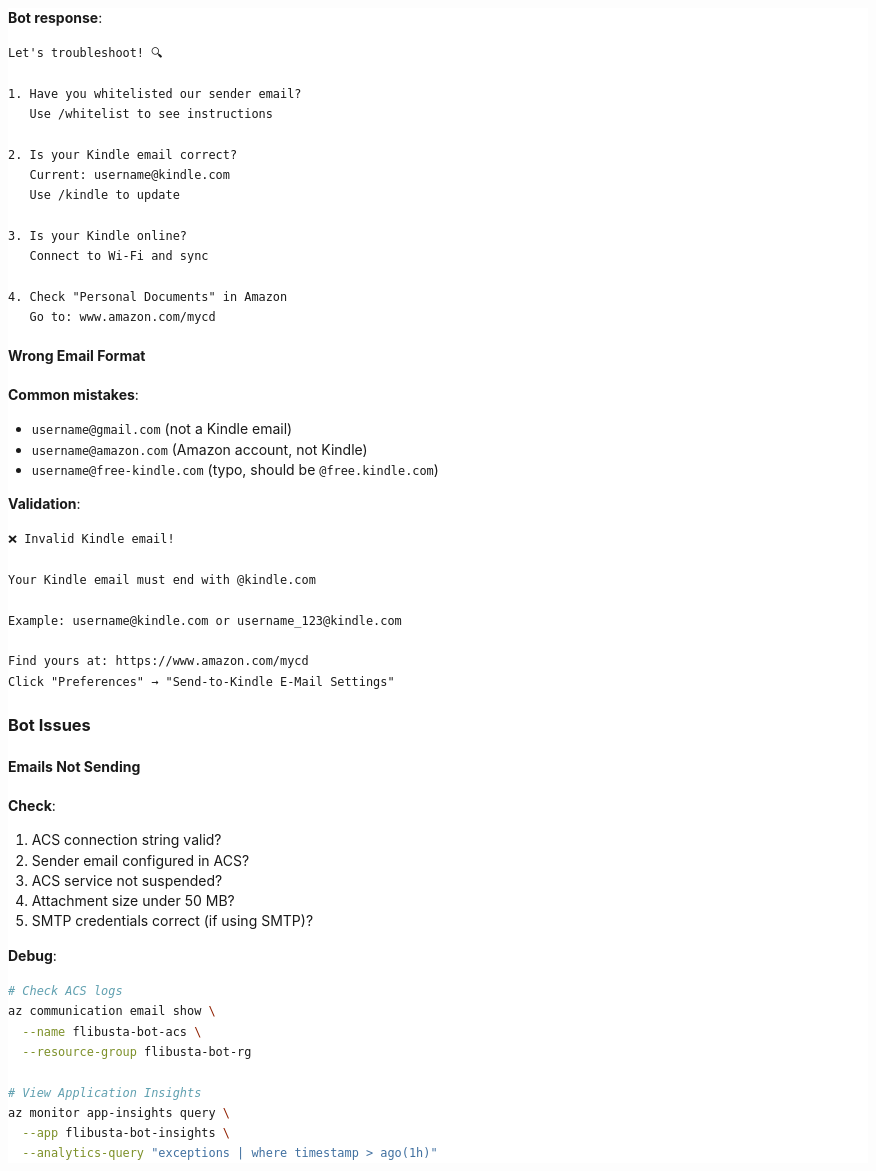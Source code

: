 **Bot response**:
```
Let's troubleshoot! 🔍

1. Have you whitelisted our sender email?
   Use /whitelist to see instructions

2. Is your Kindle email correct?
   Current: username@kindle.com
   Use /kindle to update

3. Is your Kindle online?
   Connect to Wi-Fi and sync

4. Check "Personal Documents" in Amazon
   Go to: www.amazon.com/mycd
```

#### Wrong Email Format

**Common mistakes**:
- `username@gmail.com` (not a Kindle email)
- `username@amazon.com` (Amazon account, not Kindle)
- `username@free-kindle.com` (typo, should be `@free.kindle.com`)

**Validation**:
```
❌ Invalid Kindle email!

Your Kindle email must end with @kindle.com

Example: username@kindle.com or username_123@kindle.com

Find yours at: https://www.amazon.com/mycd
Click "Preferences" → "Send-to-Kindle E-Mail Settings"
```

### Bot Issues

#### Emails Not Sending

**Check**:
1. ACS connection string valid?
2. Sender email configured in ACS?
3. ACS service not suspended?
4. Attachment size under 50 MB?
5. SMTP credentials correct (if using SMTP)?

**Debug**:
```bash
# Check ACS logs
az communication email show \
  --name flibusta-bot-acs \
  --resource-group flibusta-bot-rg

# View Application Insights
az monitor app-insights query \
  --app flibusta-bot-insights \
  --analytics-query "exceptions | where timestamp > ago(1h)"
```
